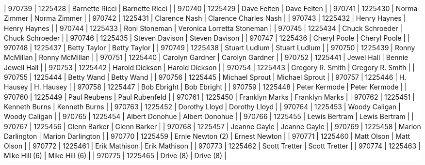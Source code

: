 | 970739 | 1225428 | Barnette Ricci | Barnette Ricci |
| 970740 | 1225429 | Dave Feiten | Dave Feiten |
| 970741 | 1225430 | Norma Zimmer | Norma Zimmer |
| 970742 | 1225431 | Clarence Nash | Clarence Charles Nash |
| 970743 | 1225432 | Henry Haynes | Henry Haynes |
| 970744 | 1225433 | Roni Stoneman | Veronica Lorretta Stoneman |
| 970745 | 1225434 | Chuck Schroeder | Chuck Schroeder |
| 970746 | 1225435 | Steven Davison | Steven Davison |
| 970747 | 1225436 | Cheryl Poole | Cheryl Poole |
| 970748 | 1225437 | Betty Taylor | Betty Taylor |
| 970749 | 1225438 | Stuart Ludlum | Stuart Ludlum |
| 970750 | 1225439 | Ronny McMillan | Ronny McMillan |
| 970751 | 1225440 | Carolyn Gardner | Carolyn Gardner |
| 970752 | 1225441 | Jewel Hall | Bennie Jewell Hall |
| 970753 | 1225442 | Harold Dickson | Harold Dickson |
| 970754 | 1225443 | Gregory R. Smith | Gregory R. Smith |
| 970755 | 1225444 | Betty Wand | Betty Wand |
| 970756 | 1225445 | Michael Sprout | Michael Sprout |
| 970757 | 1225446 | H. Hausey | H. Hausey |
| 970758 | 1225447 | Bob Ebright | Bob Ebright |
| 970759 | 1225448 | Peter Kermode | Peter Kermode |
| 970760 | 1225449 | Paul Reubens | Paul Rubenfeld |
| 970761 | 1225450 | Franklyn Marks | Franklyn Marks |
| 970762 | 1225451 | Kenneth Burns | Kenneth Burns |
| 970763 | 1225452 | Dorothy Lloyd | Dorothy Lloyd |
| 970764 | 1225453 | Woody Caligan | Woody Caligan |
| 970765 | 1225454 | Albert Donohue | Albert Donohue |
| 970766 | 1225455 | Lewis Bertram | Lewis Bertram |
| 970767 | 1225456 | Glenn Barker | Glenn Barker |
| 970768 | 1225457 | Jeanne Gayle | Jeanne Gayle |
| 970769 | 1225458 | Marion Darlington | Marion Darlington |
| 970770 | 1225459 | Ernie Newton (2) | Ernest Newton |
| 970771 | 1225460 | Matt Olson | Matt Olson |
| 970772 | 1225461 | Erik Mathison | Erik Mathison |
| 970773 | 1225462 | Scott Tretter | Scott Tretter |
| 970774 | 1225463 | Mike Hill (6) | Mike Hill (6) |
| 970775 | 1225465 | Drive (8) | Drive (8) |